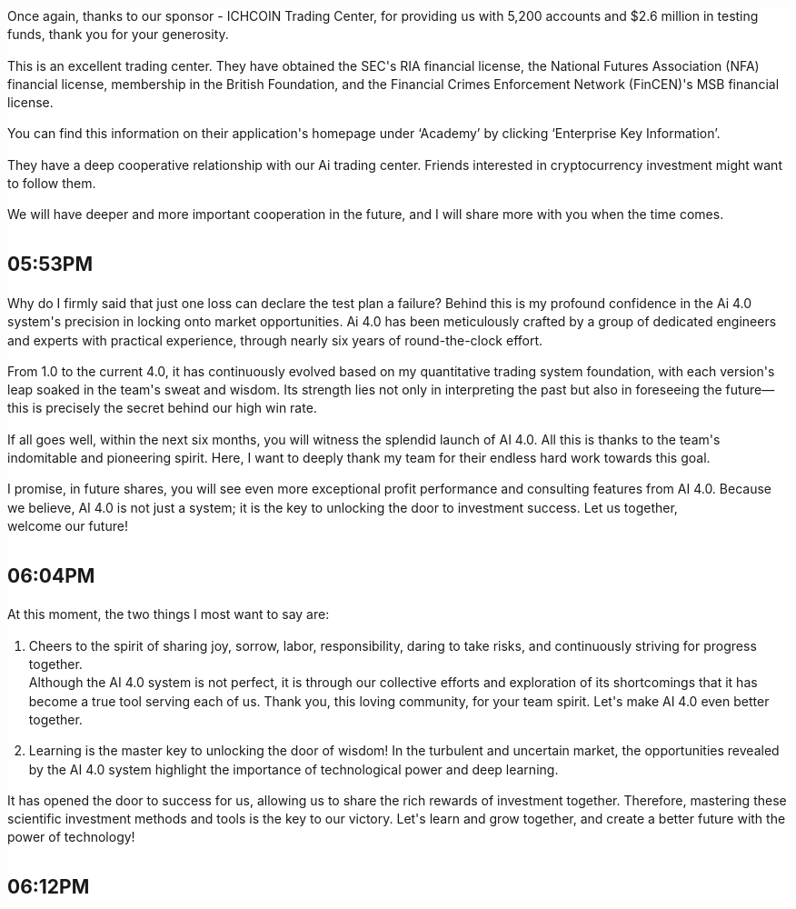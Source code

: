 Once again, thanks to our sponsor - ICHCOIN Trading Center, for providing us with 5,200 accounts and $2.6 million in testing funds, thank you for your generosity.

This is an excellent trading center. They have obtained the SEC's RIA financial license, the National Futures Association (NFA) financial license, membership in the British Foundation, and the Financial Crimes Enforcement Network (FinCEN)'s MSB financial license.

You can find this information on their application's homepage under ‘Academy’ by clicking ‘Enterprise Key Information’.

They have a deep cooperative relationship with our Ai trading center. Friends interested in cryptocurrency investment might want to follow them.

We will have deeper and more important cooperation in the future, and I will share more with you when the time comes.

## 05:53PM

Why do I firmly said that just one loss can declare the test plan a failure? Behind this is my profound confidence in the Ai 4.0 system's precision in locking onto market opportunities.
Ai 4.0 has been meticulously crafted by a group of dedicated engineers and experts with practical experience, through nearly six years of round-the-clock effort.

From 1.0 to the current 4.0, it has continuously evolved based on my quantitative trading system foundation, with each version's leap soaked in the team's sweat and wisdom.
Its strength lies not only in interpreting the past but also in foreseeing the future—this is precisely the secret behind our high win rate.

If all goes well, within the next six months, you will witness the splendid launch of AI 4.0. All this is thanks to the team's indomitable and pioneering spirit.
Here, I want to deeply thank my team for their endless hard work towards this goal.

I promise, in future shares, you will see even more exceptional profit performance and consulting features from AI 4.0. Because we believe, AI 4.0 is not just a system; it is the key to unlocking the door to investment success. Let us together, welcome our future!

## 06:04PM

At this moment, the two things I most want to say are:

1. Cheers to the spirit of sharing joy, sorrow, labor, responsibility, daring to take risks, and continuously striving for progress together.\
Although the AI 4.0 system is not perfect, it is through our collective efforts and exploration of its shortcomings that it has become a true tool serving each of us.
Thank you, this loving community, for your team spirit. Let's make AI 4.0 even better together.

2. Learning is the master key to unlocking the door of wisdom!
In the turbulent and uncertain market, the opportunities revealed by the AI 4.0 system highlight the importance of technological power and deep learning.

It has opened the door to success for us, allowing us to share the rich rewards of investment together.
Therefore, mastering these scientific investment methods and tools is the key to our victory.
Let's learn and grow together, and create a better future with the power of technology!

## 06:12PM
